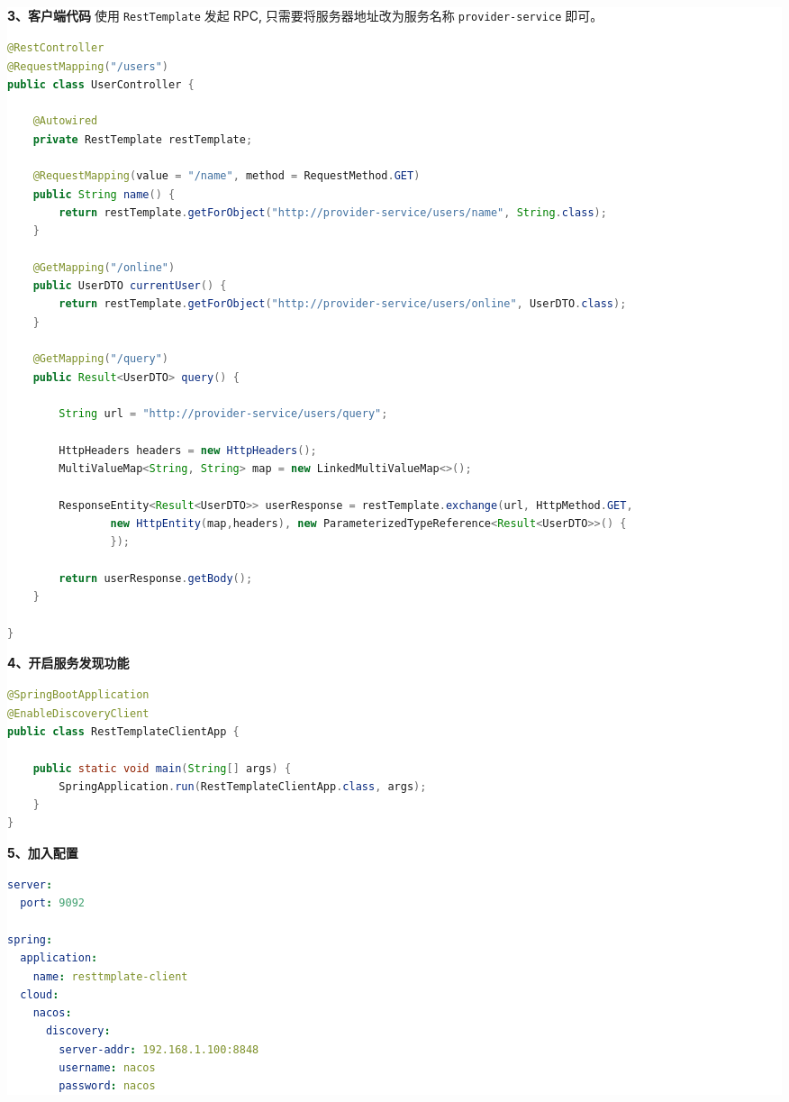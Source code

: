 **3、客户端代码**
使用 `RestTemplate` 发起 RPC, 只需要将服务器地址改为服务名称 `provider-service` 即可。

```java
@RestController
@RequestMapping("/users")
public class UserController {

    @Autowired
    private RestTemplate restTemplate;

    @RequestMapping(value = "/name", method = RequestMethod.GET)
    public String name() {
        return restTemplate.getForObject("http://provider-service/users/name", String.class);
    }

    @GetMapping("/online")
    public UserDTO currentUser() {
        return restTemplate.getForObject("http://provider-service/users/online", UserDTO.class);
    }

    @GetMapping("/query")
    public Result<UserDTO> query() {

        String url = "http://provider-service/users/query";

        HttpHeaders headers = new HttpHeaders();
        MultiValueMap<String, String> map = new LinkedMultiValueMap<>();

        ResponseEntity<Result<UserDTO>> userResponse = restTemplate.exchange(url, HttpMethod.GET,
                new HttpEntity(map,headers), new ParameterizedTypeReference<Result<UserDTO>>() {
                });

        return userResponse.getBody();
    }

}
```

**4、开启服务发现功能**
```java
@SpringBootApplication
@EnableDiscoveryClient
public class RestTemplateClientApp {

    public static void main(String[] args) {
        SpringApplication.run(RestTemplateClientApp.class, args);
    }
}
```

**5、加入配置**
```yaml
server:
  port: 9092

spring:
  application:
    name: resttmplate-client
  cloud:
    nacos:
      discovery:
        server-addr: 192.168.1.100:8848
        username: nacos
        password: nacos
```
